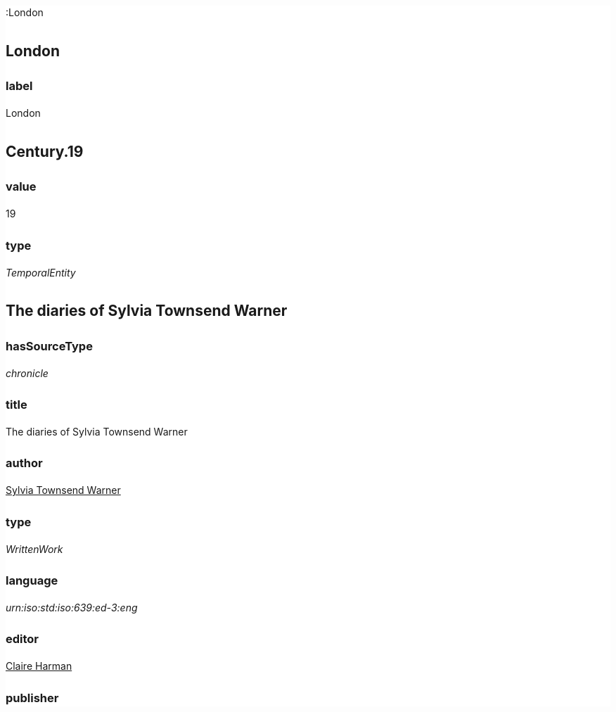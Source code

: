 
:London

## London

### label


London

## Century.19

### value


19

### type


*TemporalEntity*

## The diaries of Sylvia Townsend Warner

### hasSourceType


*chronicle*

### title


The diaries of Sylvia Townsend Warner

### author


[Sylvia Townsend Warner](#Sylvia-Townsend-Warner)

### type


*WrittenWork*

### language


*urn:iso:std:iso:639:ed-3:eng*

### editor


[Claire Harman](#Claire-Harman)

### publisher
